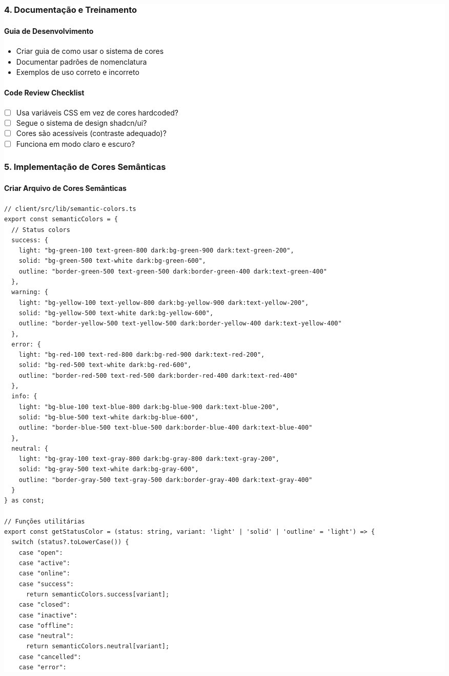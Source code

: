 ### 4. Documentação e Treinamento

#### Guia de Desenvolvimento
- Criar guia de como usar o sistema de cores
- Documentar padrões de nomenclatura
- Exemplos de uso correto e incorreto

#### Code Review Checklist
- [ ] Usa variáveis CSS em vez de cores hardcoded?
- [ ] Segue o sistema de design shadcn/ui?
- [ ] Cores são acessíveis (contraste adequado)?
- [ ] Funciona em modo claro e escuro?

### 5. Implementação de Cores Semânticas

#### Criar Arquivo de Cores Semânticas
```tsx
// client/src/lib/semantic-colors.ts
export const semanticColors = {
  // Status colors
  success: {
    light: "bg-green-100 text-green-800 dark:bg-green-900 dark:text-green-200",
    solid: "bg-green-500 text-white dark:bg-green-600",
    outline: "border-green-500 text-green-500 dark:border-green-400 dark:text-green-400"
  },
  warning: {
    light: "bg-yellow-100 text-yellow-800 dark:bg-yellow-900 dark:text-yellow-200",
    solid: "bg-yellow-500 text-white dark:bg-yellow-600",
    outline: "border-yellow-500 text-yellow-500 dark:border-yellow-400 dark:text-yellow-400"
  },
  error: {
    light: "bg-red-100 text-red-800 dark:bg-red-900 dark:text-red-200",
    solid: "bg-red-500 text-white dark:bg-red-600",
    outline: "border-red-500 text-red-500 dark:border-red-400 dark:text-red-400"
  },
  info: {
    light: "bg-blue-100 text-blue-800 dark:bg-blue-900 dark:text-blue-200",
    solid: "bg-blue-500 text-white dark:bg-blue-600",
    outline: "border-blue-500 text-blue-500 dark:border-blue-400 dark:text-blue-400"
  },
  neutral: {
    light: "bg-gray-100 text-gray-800 dark:bg-gray-800 dark:text-gray-200",
    solid: "bg-gray-500 text-white dark:bg-gray-600",
    outline: "border-gray-500 text-gray-500 dark:border-gray-400 dark:text-gray-400"
  }
} as const;

// Funções utilitárias
export const getStatusColor = (status: string, variant: 'light' | 'solid' | 'outline' = 'light') => {
  switch (status?.toLowerCase()) {
    case "open":
    case "active":
    case "online":
    case "success":
      return semanticColors.success[variant];
    case "closed":
    case "inactive":
    case "offline":
    case "neutral":
      return semanticColors.neutral[variant];
    case "cancelled":
    case "error":
```